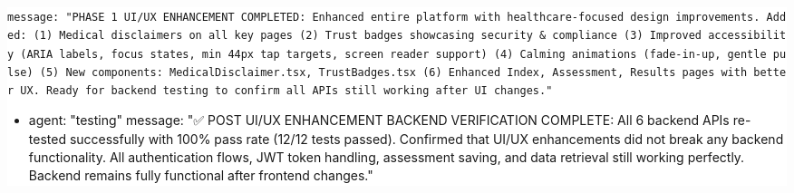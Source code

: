     message: "PHASE 1 UI/UX ENHANCEMENT COMPLETED: Enhanced entire platform with healthcare-focused design improvements. Added: (1) Medical disclaimers on all key pages (2) Trust badges showcasing security & compliance (3) Improved accessibility (ARIA labels, focus states, min 44px tap targets, screen reader support) (4) Calming animations (fade-in-up, gentle pulse) (5) New components: MedicalDisclaimer.tsx, TrustBadges.tsx (6) Enhanced Index, Assessment, Results pages with better UX. Ready for backend testing to confirm all APIs still working after UI changes."
  - agent: "testing"
    message: "✅ POST UI/UX ENHANCEMENT BACKEND VERIFICATION COMPLETE: All 6 backend APIs re-tested successfully with 100% pass rate (12/12 tests passed). Confirmed that UI/UX enhancements did not break any backend functionality. All authentication flows, JWT token handling, assessment saving, and data retrieval still working perfectly. Backend remains fully functional after frontend changes."